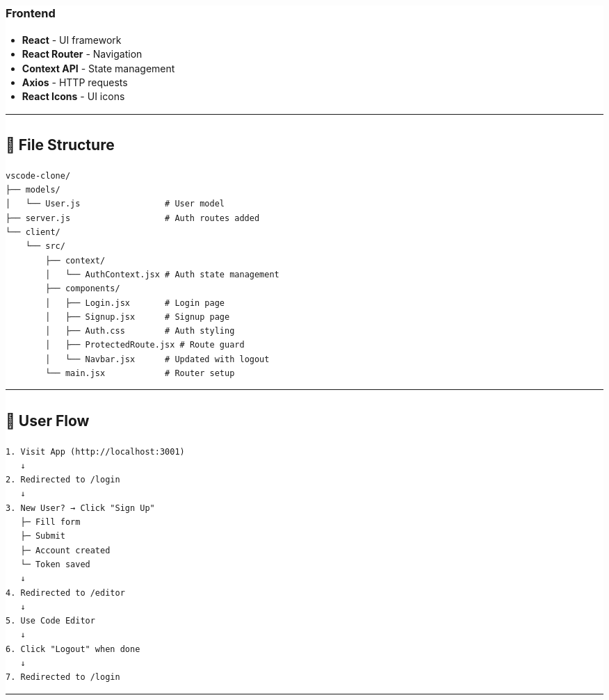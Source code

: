 ### **Frontend**
- **React** - UI framework
- **React Router** - Navigation
- **Context API** - State management
- **Axios** - HTTP requests
- **React Icons** - UI icons

---

## 📁 File Structure

```
vscode-clone/
├── models/
│   └── User.js                 # User model
├── server.js                   # Auth routes added
└── client/
    └── src/
        ├── context/
        │   └── AuthContext.jsx # Auth state management
        ├── components/
        │   ├── Login.jsx       # Login page
        │   ├── Signup.jsx      # Signup page
        │   ├── Auth.css        # Auth styling
        │   ├── ProtectedRoute.jsx # Route guard
        │   └── Navbar.jsx      # Updated with logout
        └── main.jsx            # Router setup
```

---

## 🔄 User Flow

```
1. Visit App (http://localhost:3001)
   ↓
2. Redirected to /login
   ↓
3. New User? → Click "Sign Up"
   ├─ Fill form
   ├─ Submit
   ├─ Account created
   └─ Token saved
   ↓
4. Redirected to /editor
   ↓
5. Use Code Editor
   ↓
6. Click "Logout" when done
   ↓
7. Redirected to /login
```

---